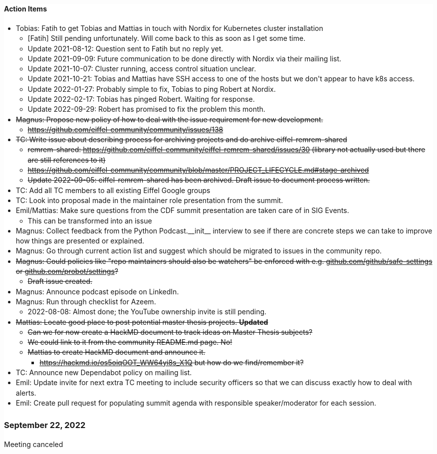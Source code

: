 #### Action Items
* Tobias: Fatih to get Tobias and Mattias in touch with Nordix for Kubernetes cluster installation
    * [Fatih] Still pending unfortunately. Will come back to this as soon as I get some time.
    * Update 2021-08-12: Question sent to Fatih but no reply yet.
    * Update 2021-09-09: Future communication to be done directly with Nordix via their mailing list.
    * Update 2021-10-07: Cluster running, access control situation unclear.
    * Update 2021-10-21: Tobias and Mattias have SSH access to one of the hosts but we don't appear to have k8s access.
    * Update 2022-01-27: Probably simple to fix, Tobias to ping Robert at Nordix.
    * Update 2022-02-17: Tobias has pinged Robert. Waiting for response.
    * Update 2022-09-29: Robert has promised to fix the problem this month.
* ~~Magnus: Propose new policy of how to deal with the issue requirement for new development.~~
    * ~~https://github.com/eiffel-community/community/issues/138~~
* ~~TC: Write issue about describing process for archiving projects and do archive eiffel-remrem-shared~~
    * ~~remrem-shared: https://github.com/eiffel-community/eiffel-remrem-shared/issues/30 (library not actually used but there are still references to it)~~
    * ~~https://github.com/eiffel-community/community/blob/master/PROJECT_LIFECYCLE.md#stage-archived~~
    * ~~Update 2022-09-05: eiffel-remrem-shared has been archived. Draft issue to document process written.~~
* TC: Add all TC members to all existing Eiffel Google groups
* TC: Look into proposal made in the maintainer role presentation from the summit.
* Emil/Mattias: Make sure questions from the CDF summit presentation are taken care of in SIG Events.
    * This can be transformed into an issue
* Magnus: Collect feedback from the Python Podcast.\_\_init\_\_ interview to see if there are concrete steps we can take to improve how things are presented or explained.
* Magnus: Go through current action list and suggest which should be migrated to issues in the community repo.
* ~~Magnus: Could policies like "repo maintainers should also be watchers" be enforced with e.g. [github.com/github/safe-settings](https://github.com/github/safe-settings) or [github.com/probot/settings](https://github.com/probot/settings)?~~
    * ~~Draft issue created.~~
* Magnus: Announce podcast episode on LinkedIn.
* Magnus: Run through checklist for Azeem.
    * 2022-08-08: Almost done; the YouTube ownership invite is still pending.
* ~~Mattias: Locate good place to post potential master thesis projects.  **Updated**~~
    - ~~Can we for now create a HackMD document to track ideas on Master Thesis subjects?~~
    - ~~We could link to it from the community README.md page. No!~~
    - ~~Mattias to create HackMD document and announce it.~~
        - ~~https://hackmd.io/os5oiqOOT_WW64yi8s_X1Q but how do we find/remember it?~~
* TC: Announce new Dependabot policy on mailing list.
* Emil: Update invite for next extra TC meeting to include security officers so that we can discuss exactly how to deal with alerts.
* Emil: Create pull request for populating summit agenda with responsible speaker/moderator for each session.
 
### September 22, 2022

Meeting canceled
